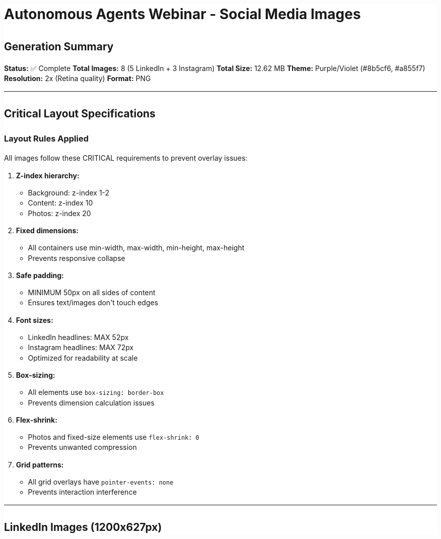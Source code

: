 # Autonomous Agents Webinar - Social Media Images

## Generation Summary

**Status:** ✅ Complete
**Total Images:** 8 (5 LinkedIn + 3 Instagram)
**Total Size:** 12.62 MB
**Theme:** Purple/Violet (#8b5cf6, #a855f7)
**Resolution:** 2x (Retina quality)
**Format:** PNG

---

## Critical Layout Specifications

### Layout Rules Applied

All images follow these CRITICAL requirements to prevent overlay issues:

1. **Z-index hierarchy:**
   - Background: z-index 1-2
   - Content: z-index 10
   - Photos: z-index 20

2. **Fixed dimensions:**
   - All containers use min-width, max-width, min-height, max-height
   - Prevents responsive collapse

3. **Safe padding:**
   - MINIMUM 50px on all sides of content
   - Ensures text/images don't touch edges

4. **Font sizes:**
   - LinkedIn headlines: MAX 52px
   - Instagram headlines: MAX 72px
   - Optimized for readability at scale

5. **Box-sizing:**
   - All elements use `box-sizing: border-box`
   - Prevents dimension calculation issues

6. **Flex-shrink:**
   - Photos and fixed-size elements use `flex-shrink: 0`
   - Prevents unwanted compression

7. **Grid patterns:**
   - All grid overlays have `pointer-events: none`
   - Prevents interaction interference

---

## LinkedIn Images (1200x627px)
